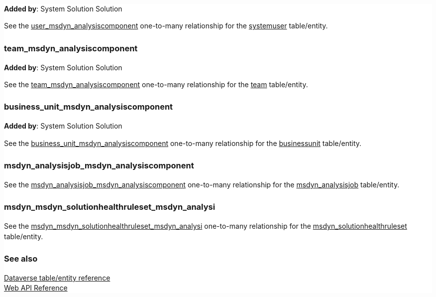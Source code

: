 **Added by**: System Solution Solution

See the [user_msdyn_analysiscomponent](systemuser.md#BKMK_user_msdyn_analysiscomponent) one-to-many relationship for the [systemuser](systemuser.md) table/entity.

### <a name="BKMK_team_msdyn_analysiscomponent"></a> team_msdyn_analysiscomponent

**Added by**: System Solution Solution

See the [team_msdyn_analysiscomponent](team.md#BKMK_team_msdyn_analysiscomponent) one-to-many relationship for the [team](team.md) table/entity.

### <a name="BKMK_business_unit_msdyn_analysiscomponent"></a> business_unit_msdyn_analysiscomponent

**Added by**: System Solution Solution

See the [business_unit_msdyn_analysiscomponent](businessunit.md#BKMK_business_unit_msdyn_analysiscomponent) one-to-many relationship for the [businessunit](businessunit.md) table/entity.

### <a name="BKMK_msdyn_analysisjob_msdyn_analysiscomponent"></a> msdyn_analysisjob_msdyn_analysiscomponent

See the [msdyn_analysisjob_msdyn_analysiscomponent](msdyn_analysisjob.md#BKMK_msdyn_analysisjob_msdyn_analysiscomponent) one-to-many relationship for the [msdyn_analysisjob](msdyn_analysisjob.md) table/entity.

### <a name="BKMK_msdyn_msdyn_solutionhealthruleset_msdyn_analysi"></a> msdyn_msdyn_solutionhealthruleset_msdyn_analysi

See the [msdyn_msdyn_solutionhealthruleset_msdyn_analysi](msdyn_solutionhealthruleset.md#BKMK_msdyn_msdyn_solutionhealthruleset_msdyn_analysi) one-to-many relationship for the [msdyn_solutionhealthruleset](msdyn_solutionhealthruleset.md) table/entity.

### See also

[Dataverse table/entity reference](../about-entity-reference.md)  
[Web API Reference](/dynamics365/customer-engagement/web-api/about)  
<xref href="Microsoft.Dynamics.CRM.msdyn_analysiscomponent?text=msdyn_analysiscomponent EntityType" />